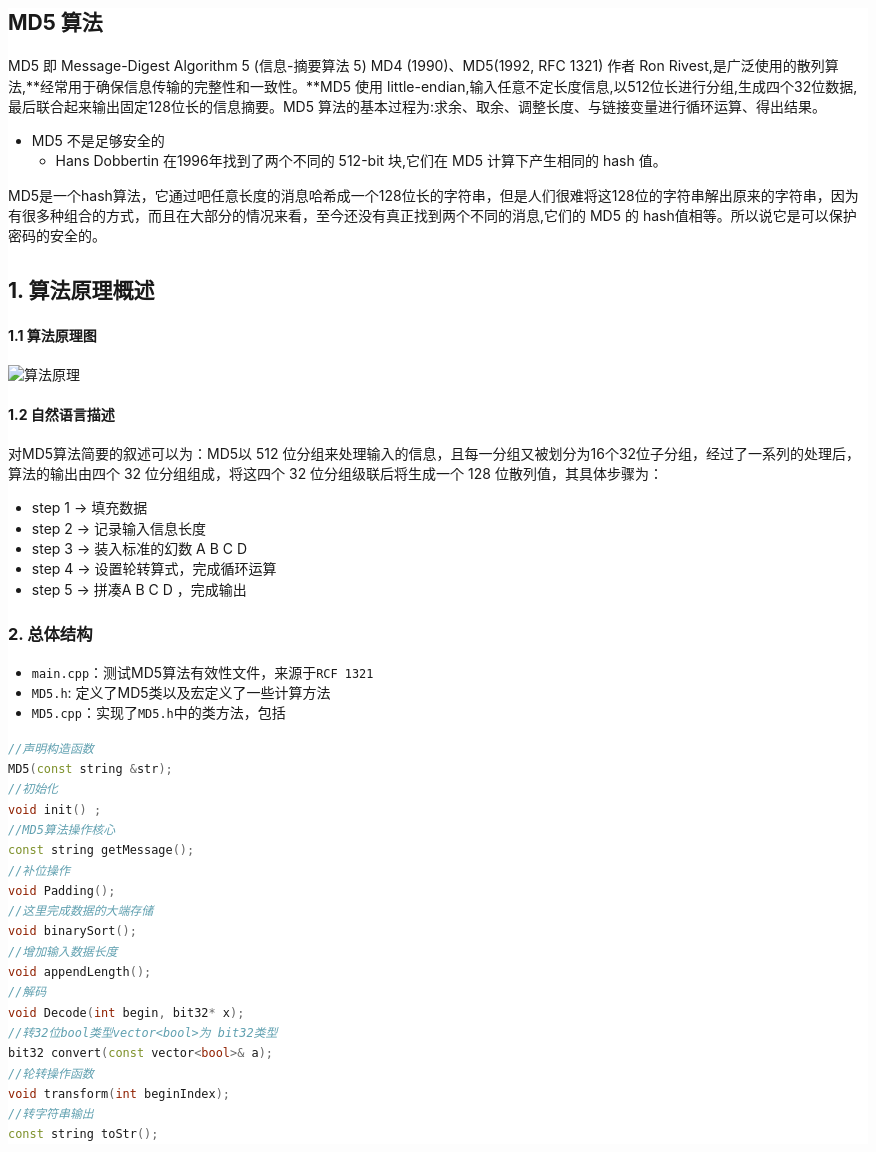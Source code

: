 ## MD5 算法

MD5 即 Message-Digest Algorithm 5 (信息-摘要算法 5)
MD4 (1990)、MD5(1992, RFC 1321) 作者 Ron Rivest,是广泛使用的散列算法,**经常用于确保信息传输的完整性和一致性。**MD5 使用 little-endian,输入任意不定长度信息,以512位长进行分组,生成四个32位数据,最后联合起来输出固定128位长的信息摘要。MD5 算法的基本过程为:求余、取余、调整长度、与链接变量进行循环运算、得出结果。

- MD5 不是足够安全的
  - Hans Dobbertin 在1996年找到了两个不同的 512-bit 块,它们在 MD5 计算下产生相同的 hash 值。

MD5是一个hash算法，它通过吧任意长度的消息哈希成一个128位长的字符串，但是人们很难将这128位的字符串解出原来的字符串，因为有很多种组合的方式，而且在大部分的情况来看，至今还没有真正找到两个不同的消息,它们的 MD5 的 hash值相等。所以说它是可以保护密码的安全的。

## 1. 算法原理概述

#### 1.1 算法原理图

![算法原理](C:\Users\WYX\Desktop\MD5算法\算法原理.png)

#### 1.2 自然语言描述

对MD5算法简要的叙述可以为：MD5以 512 位分组来处理输入的信息，且每一分组又被划分为16个32位子分组，经过了一系列的处理后，算法的输出由四个 32 位分组组成，将这四个 32 位分组级联后将生成一个 128 位散列值，其具体步骤为：

- step 1 -> 填充数据 
- step 2 -> 记录输入信息长度
- step 3 -> 装入标准的幻数 A B C D
- step 4 -> 设置轮转算式，完成循环运算
- step 5 -> 拼凑A B C D ，完成输出

### 2. 总体结构

- `main.cpp`：测试MD5算法有效性文件，来源于`RCF 1321`
- `MD5.h`: 定义了MD5类以及宏定义了一些计算方法
- `MD5.cpp`：实现了`MD5.h`中的类方法，包括

```cpp
//声明构造函数
MD5(const string &str);
//初始化
void init() ;
//MD5算法操作核心
const string getMessage();
//补位操作
void Padding();
//这里完成数据的大端存储
void binarySort();
//增加输入数据长度
void appendLength(); 
//解码
void Decode(int begin, bit32* x);
//转32位bool类型vector<bool>为 bit32类型
bit32 convert(const vector<bool>& a);
//轮转操作函数
void transform(int beginIndex);
//转字符串输出
const string toStr(); 
```
